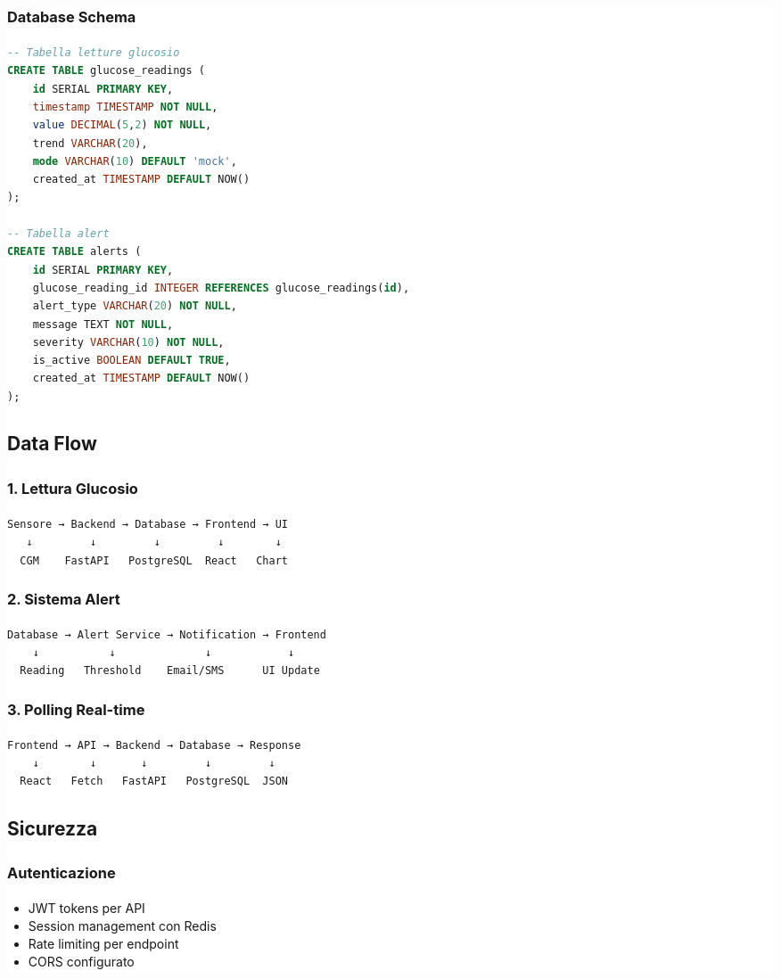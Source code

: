 ### Database Schema
```sql
-- Tabella letture glucosio
CREATE TABLE glucose_readings (
    id SERIAL PRIMARY KEY,
    timestamp TIMESTAMP NOT NULL,
    value DECIMAL(5,2) NOT NULL,
    trend VARCHAR(20),
    mode VARCHAR(10) DEFAULT 'mock',
    created_at TIMESTAMP DEFAULT NOW()
);

-- Tabella alert
CREATE TABLE alerts (
    id SERIAL PRIMARY KEY,
    glucose_reading_id INTEGER REFERENCES glucose_readings(id),
    alert_type VARCHAR(20) NOT NULL,
    message TEXT NOT NULL,
    severity VARCHAR(10) NOT NULL,
    is_active BOOLEAN DEFAULT TRUE,
    created_at TIMESTAMP DEFAULT NOW()
);
```

## Data Flow

### 1. Lettura Glucosio
```
Sensore → Backend → Database → Frontend → UI
   ↓         ↓         ↓         ↓        ↓
  CGM    FastAPI   PostgreSQL  React   Chart
```

### 2. Sistema Alert
```
Database → Alert Service → Notification → Frontend
    ↓           ↓              ↓            ↓
  Reading   Threshold    Email/SMS      UI Update
```

### 3. Polling Real-time
```
Frontend → API → Backend → Database → Response
    ↓        ↓       ↓         ↓         ↓
  React   Fetch   FastAPI   PostgreSQL  JSON
```

## Sicurezza

### Autenticazione
- JWT tokens per API
- Session management con Redis
- Rate limiting per endpoint
- CORS configurato
